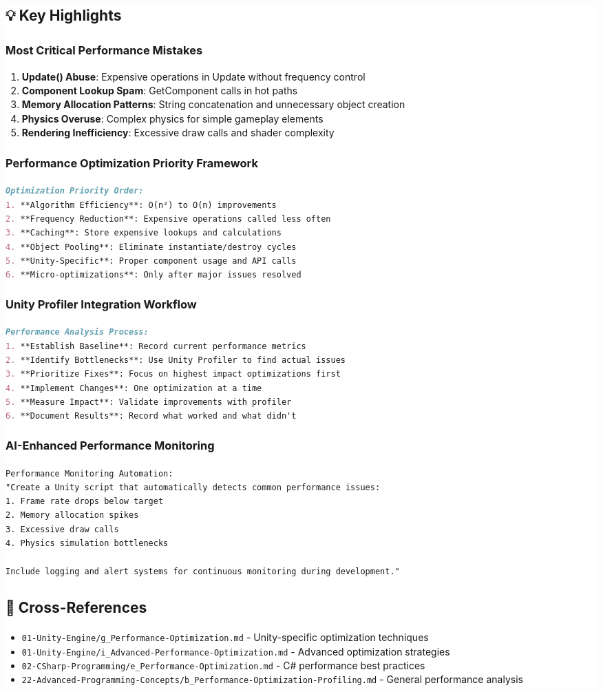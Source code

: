 ## 💡 Key Highlights

### Most Critical Performance Mistakes
1. **Update() Abuse**: Expensive operations in Update without frequency control
2. **Component Lookup Spam**: GetComponent calls in hot paths
3. **Memory Allocation Patterns**: String concatenation and unnecessary object creation
4. **Physics Overuse**: Complex physics for simple gameplay elements
5. **Rendering Inefficiency**: Excessive draw calls and shader complexity

### Performance Optimization Priority Framework
```markdown
Optimization Priority Order:
1. **Algorithm Efficiency**: O(n²) to O(n) improvements
2. **Frequency Reduction**: Expensive operations called less often
3. **Caching**: Store expensive lookups and calculations
4. **Object Pooling**: Eliminate instantiate/destroy cycles
5. **Unity-Specific**: Proper component usage and API calls
6. **Micro-optimizations**: Only after major issues resolved
```

### Unity Profiler Integration Workflow
```markdown
Performance Analysis Process:
1. **Establish Baseline**: Record current performance metrics
2. **Identify Bottlenecks**: Use Unity Profiler to find actual issues
3. **Prioritize Fixes**: Focus on highest impact optimizations first
4. **Implement Changes**: One optimization at a time
5. **Measure Impact**: Validate improvements with profiler
6. **Document Results**: Record what worked and what didn't
```

### AI-Enhanced Performance Monitoring
```prompt
Performance Monitoring Automation:
"Create a Unity script that automatically detects common performance issues:
1. Frame rate drops below target
2. Memory allocation spikes
3. Excessive draw calls
4. Physics simulation bottlenecks

Include logging and alert systems for continuous monitoring during development."
```

## 🔗 Cross-References
- `01-Unity-Engine/g_Performance-Optimization.md` - Unity-specific optimization techniques
- `01-Unity-Engine/i_Advanced-Performance-Optimization.md` - Advanced optimization strategies
- `02-CSharp-Programming/e_Performance-Optimization.md` - C# performance best practices
- `22-Advanced-Programming-Concepts/b_Performance-Optimization-Profiling.md` - General performance analysis